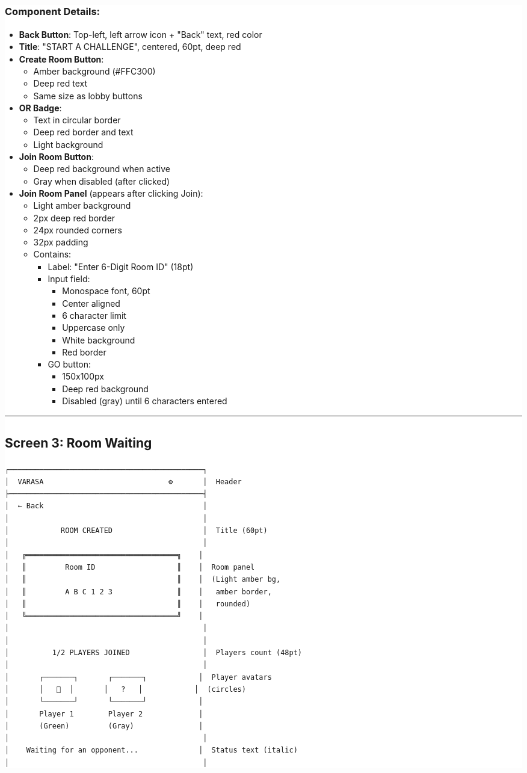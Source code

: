 ### Component Details:
- **Back Button**: Top-left, left arrow icon + "Back" text, red color
- **Title**: "START A CHALLENGE", centered, 60pt, deep red
- **Create Room Button**: 
  - Amber background (#FFC300)
  - Deep red text
  - Same size as lobby buttons
- **OR Badge**: 
  - Text in circular border
  - Deep red border and text
  - Light background
- **Join Room Button**: 
  - Deep red background when active
  - Gray when disabled (after clicked)
- **Join Room Panel** (appears after clicking Join):
  - Light amber background
  - 2px deep red border
  - 24px rounded corners
  - 32px padding
  - Contains:
    - Label: "Enter 6-Digit Room ID" (18pt)
    - Input field: 
      - Monospace font, 60pt
      - Center aligned
      - 6 character limit
      - Uppercase only
      - White background
      - Red border
    - GO button:
      - 150x100px
      - Deep red background
      - Disabled (gray) until 6 characters entered

---

## Screen 3: Room Waiting

```
┌─────────────────────────────────────────────┐
│  VARASA                             ⚙       │  Header
├─────────────────────────────────────────────┤
│  ← Back                                     │
│                                             │
│            ROOM CREATED                     │  Title (60pt)
│                                             │
│   ╔═══════════════════════════════════╗    │
│   ║         Room ID                   ║    │  Room panel
│   ║                                   ║    │  (Light amber bg,
│   ║         A B C 1 2 3               ║    │   amber border,
│   ║                                   ║    │   rounded)
│   ╚═══════════════════════════════════╝    │
│                                             │
│                                             │
│          1/2 PLAYERS JOINED                 │  Players count (48pt)
│                                             │
│       ┌───────┐       ┌───────┐            │  Player avatars
│       │   👤  │       │   ?   │            │  (circles)
│       └───────┘       └───────┘            │
│       Player 1        Player 2             │
│       (Green)         (Gray)               │
│                                             │
│    Waiting for an opponent...              │  Status text (italic)
│                                             │
```
